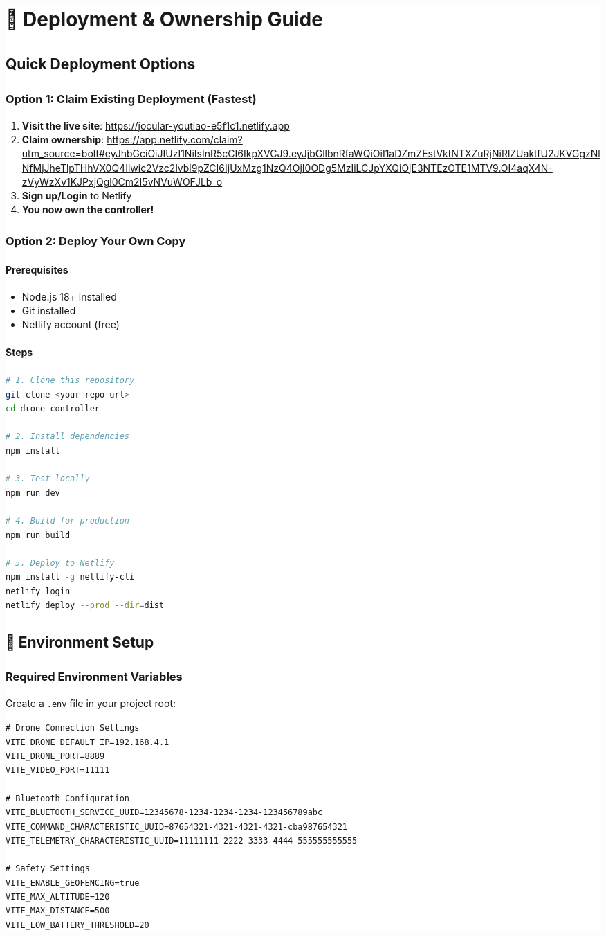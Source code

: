 # 🚀 Deployment & Ownership Guide

## Quick Deployment Options

### Option 1: Claim Existing Deployment (Fastest)
1. **Visit the live site**: https://jocular-youtiao-e5f1c1.netlify.app
2. **Claim ownership**: https://app.netlify.com/claim?utm_source=bolt#eyJhbGciOiJIUzI1NiIsInR5cCI6IkpXVCJ9.eyJjbGllbnRfaWQiOiI1aDZmZEstVktNTXZuRjNiRlZUaktfU2JKVGgzNlNfMjJheTlpTHhVX0Q4Iiwic2Vzc2lvbl9pZCI6IjUxMzg1NzQ4OjI0ODg5MzIiLCJpYXQiOjE3NTEzOTE1MTV9.OI4aqX4N-zVyWzXv1KJPxjQgl0Cm2I5vNVuWOFJLb_o
3. **Sign up/Login** to Netlify
4. **You now own the controller!**

### Option 2: Deploy Your Own Copy

#### Prerequisites
- Node.js 18+ installed
- Git installed
- Netlify account (free)

#### Steps
```bash
# 1. Clone this repository
git clone <your-repo-url>
cd drone-controller

# 2. Install dependencies
npm install

# 3. Test locally
npm run dev

# 4. Build for production
npm run build

# 5. Deploy to Netlify
npm install -g netlify-cli
netlify login
netlify deploy --prod --dir=dist
```

## 🔧 Environment Setup

### Required Environment Variables
Create a `.env` file in your project root:

```env
# Drone Connection Settings
VITE_DRONE_DEFAULT_IP=192.168.4.1
VITE_DRONE_PORT=8889
VITE_VIDEO_PORT=11111

# Bluetooth Configuration
VITE_BLUETOOTH_SERVICE_UUID=12345678-1234-1234-1234-123456789abc
VITE_COMMAND_CHARACTERISTIC_UUID=87654321-4321-4321-4321-cba987654321
VITE_TELEMETRY_CHARACTERISTIC_UUID=11111111-2222-3333-4444-555555555555

# Safety Settings
VITE_ENABLE_GEOFENCING=true
VITE_MAX_ALTITUDE=120
VITE_MAX_DISTANCE=500
VITE_LOW_BATTERY_THRESHOLD=20
```